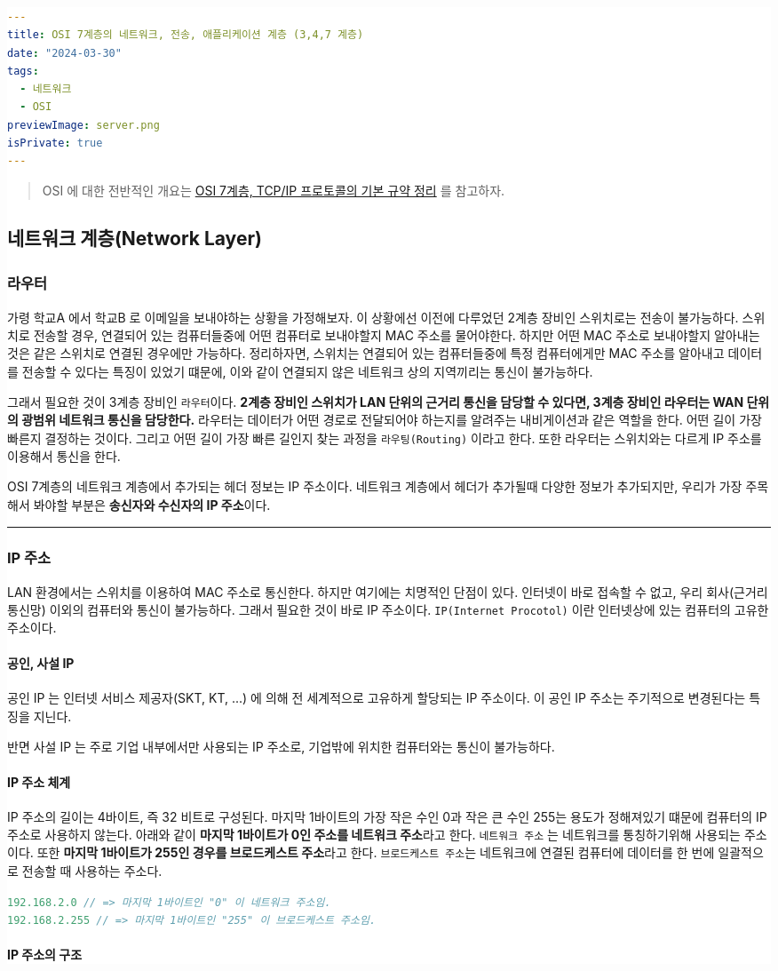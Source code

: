 ```yaml
---
title: OSI 7계층의 네트워크, 전송, 애플리케이션 계층 (3,4,7 계층)
date: "2024-03-30"
tags:
  - 네트워크
  - OSI
previewImage: server.png
isPrivate: true
---
```


> OSI 에 대한 전반적인 개요는 [OSI 7계층, TCP/IP 프로토콜의 기본 규약 정리](https://haon.blog/network/intro/) 를 참고하자.

## 네트워크 계층(Network Layer)

### 라우터

가령 학교A 에서 학교B 로 이메일을 보내야하는 상황을 가정해보자. 이 상황에선 이전에 다루었던 2계층 장비인 스위치로는 전송이 불가능하다. 스위치로 전송할 경우, 연결되어 있는 컴퓨터들중에 어떤 컴퓨터로 보내야할지 MAC 주소를 물어야한다. 하지만 어떤 MAC 주소로 보내야할지 알아내는 것은 같은 스위치로 연결된 경우에만 가능하다. 정리하자면, 스위치는 연결되어 있는 컴퓨터들중에 특정 컴퓨터에게만 MAC 주소를 알아내고 데이터를 전송할 수 있다는 특징이 있었기 떄문에, 이와 같이 연결되지 않은 네트워크 상의 지역끼리는 통신이 불가능하다.

그래서 필요한 것이 3계층 장비인 `라우터`이다. **2계층 장비인 스위치가 LAN 단위의 근거리 통신을 담당할 수 있다면, 3계층 장비인 라우터는 WAN 단위의 광범위 네트워크 통신을 담당한다.** 라우터는 데이터가 어떤 경로로 전달되어야 하는지를 알려주는 내비게이션과 같은 역할을 한다. 어떤 길이 가장 빠른지 결정하는 것이다. 그리고 어떤 길이 가장 빠른 길인지 찾는 과정을 `라우팅(Routing)` 이라고 한다. 또한 라우터는 스위치와는 다르게 IP 주소를 이용해서 통신을 한다.

OSI 7계층의 네트워크 계층에서 추가되는 헤더 정보는 IP 주소이다. 네트워크 계층에서 헤더가 추가될때 다양한 정보가 추가되지만, 우리가 가장 주목해서 봐야할 부분은 **송신자와 수신자의 IP 주소**이다.

---

### IP 주소

LAN 환경에서는 스위치를 이용하여 MAC 주소로 통신한다. 하지만 여기에는 치명적인 단점이 있다. 인터넷이 바로 접속할 수 없고, 우리 회사(근거리 통신망) 이외의 컴퓨터와 통신이 불가능하다. 그래서 필요한 것이 바로 IP 주소이다. `IP(Internet Procotol)` 이란 인터넷상에 있는 컴퓨터의 고유한 주소이다.

#### 공인, 사설 IP

공인 IP 는 인터넷 서비스 제공자(SKT, KT, ...) 에 의해 전 세계적으로 고유하게 할당되는 IP 주소이다. 이 공인 IP 주소는 주기적으로 변경된다는 특징을 지닌다.

반면 사설 IP 는 주로 기업 내부에서만 사용되는 IP 주소로, 기업밖에 위치한 컴퓨터와는 통신이 불가능하다.

#### IP 주소 체계

IP 주소의 길이는 4바이트, 즉 32 비트로 구성된다. 마지막 1바이트의 가장 작은 수인 0과 작은 큰 수인 255는 용도가 정해져있기 떄문에 컴퓨터의 IP 주소로 사용하지 않는다. 아래와 같이 **마지막 1바이트가 0인 주소를 네트워크 주소**라고 한다. `네트워크 주소` 는 네트워크를 통칭하기위해 사용되는 주소이다. 또한 **마지막 1바이트가 255인 경우를 브로드케스트 주소**라고 한다. `브로드케스트 주소`는 네트워크에 연결된 컴퓨터에 데이터를 한 번에 일괄적으로 전송할 때 사용하는 주소다.

```java
192.168.2.0 // => 마지막 1바이트인 "0" 이 네트워크 주소임.
192.168.2.255 // => 마지막 1바이트인 "255" 이 브로드케스트 주소임.
```

#### IP 주소의 구조
